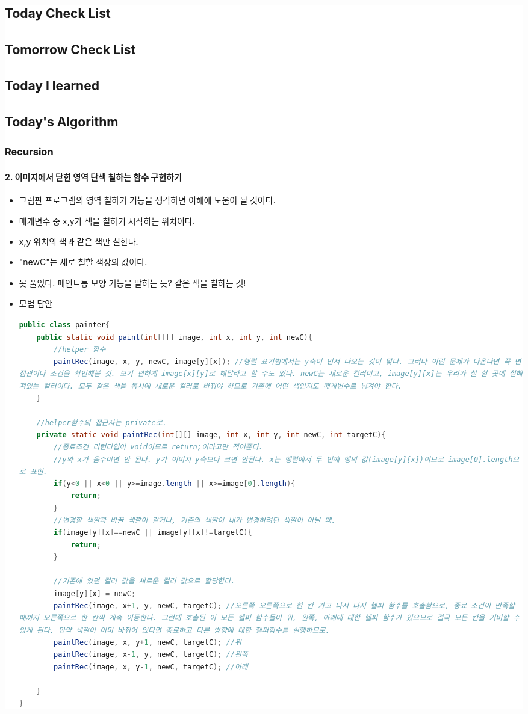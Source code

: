 ## Today Check List



## Tomorrow Check List



## Today I learned



## Today's Algorithm

### Recursion

#### 2. 이미지에서 닫힌 영역 단색 칠하는 함수 구현하기

- 그림판 프로그램의 영역 칠하기 기능을 생각하면 이해에 도움이 될 것이다.
- 매개변수 중 x,y가 색을 칠하기 시작하는 위치이다.
- x,y 위치의 색과 같은 색만 칠한다.
- "newC"는 새로 칠할 색상의 값이다.



- 못 풀었다. 페인트통 모양 기능을 말하는 듯? 같은 색을 칠하는 것! 

- 모범 답안

  ```java
  public class painter{
      public static void paint(int[][] image, int x, int y, int newC){
          //helper 함수
          paintRec(image, x, y, newC, image[y][x]); //행렬 표기법에서는 y축이 먼저 나오는 것이 맞다. 그러나 이런 문제가 나온다면 꼭 면접관이나 조건을 확인해볼 것. 보기 편하게 image[x][y]로 해달라고 할 수도 있다. newC는 새로운 컬러이고, image[y][x]는 우리가 칠 할 곳에 칠해져있는 컬러이다. 모두 같은 색을 동시에 새로운 컬러로 바꿔야 하므로 기존에 어떤 색인지도 매개변수로 넘겨야 한다.
      }
      
      //helper함수의 접근자는 private로.
      private static void paintRec(int[][] image, int x, int y, int newC, int targetC){
          //종료조건 리턴타입이 void이므로 return;이라고만 적어준다.
          //y와 x가 음수이면 안 된다. y가 이미지 y축보다 크면 안된다. x는 행렬에서 두 번째 행의 값(image[y][x])이므로 image[0].length으로 표현.
          if(y<0 || x<0 || y>=image.length || x>=image[0].length){
              return;
          }
          //변경할 색깔과 바꿀 색깔이 같거나, 기존의 색깔이 내가 변경하려던 색깔이 아닐 때.
          if(image[y][x]==newC || image[y][x]!=targetC){
              return;
          }
          
          //기존에 있던 컬러 값을 새로운 컬러 값으로 할당한다.
          image[y][x] = newC;
          paintRec(image, x+1, y, newC, targetC); //오른쪽 오른쪽으로 한 칸 가고 나서 다시 헬퍼 함수를 호출함으로, 종료 조건이 만족할 때까지 오른쪽으로 한 칸씩 계속 이동한다. 그런데 호출된 이 모든 헬퍼 함수들이 위, 왼쪽, 아래에 대한 헬퍼 함수가 있으므로 결국 모든 칸을 커버할 수 있게 된다. 만약 색깔이 이미 바뀌어 있다면 종료하고 다른 방향에 대한 헬퍼함수를 실행하므로.
          paintRec(image, x, y+1, newC, targetC); //위
          paintRec(image, x-1, y, newC, targetC); //왼쪽
          paintRec(image, x, y-1, newC, targetC); //아래
          
      }
  }
  ```
